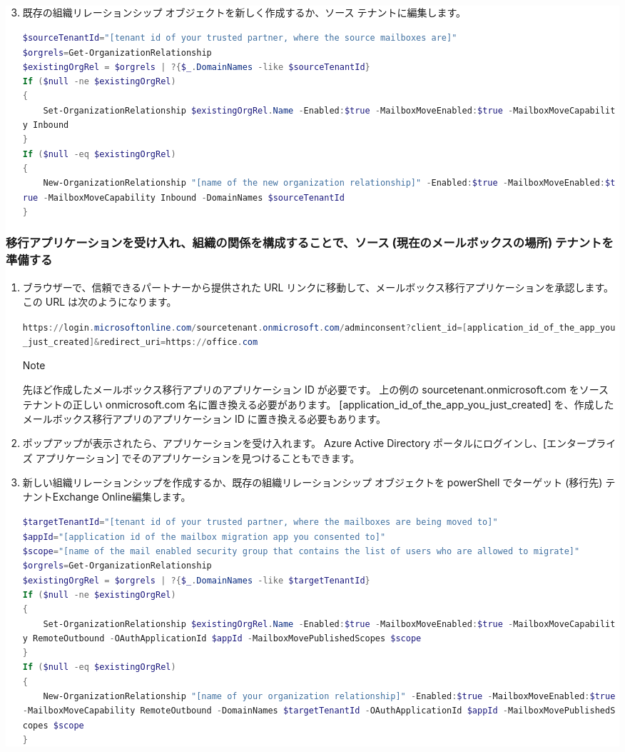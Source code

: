 3. 既存の組織リレーションシップ オブジェクトを新しく作成するか、ソース テナントに編集します。

   ```powershell
   $sourceTenantId="[tenant id of your trusted partner, where the source mailboxes are]"
   $orgrels=Get-OrganizationRelationship
   $existingOrgRel = $orgrels | ?{$_.DomainNames -like $sourceTenantId}
   If ($null -ne $existingOrgRel)
   {
       Set-OrganizationRelationship $existingOrgRel.Name -Enabled:$true -MailboxMoveEnabled:$true -MailboxMoveCapability Inbound
   }
   If ($null -eq $existingOrgRel)
   {
       New-OrganizationRelationship "[name of the new organization relationship]" -Enabled:$true -MailboxMoveEnabled:$true -MailboxMoveCapability Inbound -DomainNames $sourceTenantId
   }
   ```

### <a name="prepare-the-source-current-mailbox-location-tenant-by-accepting-the-migration-application-and-configuring-the-organization-relationship"></a>移行アプリケーションを受け入れ、組織の関係を構成することで、ソース (現在のメールボックスの場所) テナントを準備する

1. ブラウザーで、信頼できるパートナーから提供された URL リンクに移動して、メールボックス移行アプリケーションを承認します。 この URL は次のようになります。

   ```powershell
   https://login.microsoftonline.com/sourcetenant.onmicrosoft.com/adminconsent?client_id=[application_id_of_the_app_you_just_created]&redirect_uri=https://office.com
   ```

   > [!NOTE]
   > 先ほど作成したメールボックス移行アプリのアプリケーション ID が必要です。
   > 上の例の sourcetenant.onmicrosoft.com をソース テナントの正しい onmicrosoft.com 名に置き換える必要があります。
   > [application_id_of_the_app_you_just_created] を、作成したメールボックス移行アプリのアプリケーション ID に置き換える必要もあります。

2. ポップアップが表示されたら、アプリケーションを受け入れます。 Azure Active Directory ポータルにログインし、[エンタープライズ アプリケーション] でそのアプリケーションを見つけることもできます。

3. 新しい組織リレーションシップを作成するか、既存の組織リレーションシップ オブジェクトを powerShell でターゲット (移行先) テナントExchange Online編集します。

   ```powershell
   $targetTenantId="[tenant id of your trusted partner, where the mailboxes are being moved to]"
   $appId="[application id of the mailbox migration app you consented to]"
   $scope="[name of the mail enabled security group that contains the list of users who are allowed to migrate]"
   $orgrels=Get-OrganizationRelationship
   $existingOrgRel = $orgrels | ?{$_.DomainNames -like $targetTenantId}
   If ($null -ne $existingOrgRel)
   {
       Set-OrganizationRelationship $existingOrgRel.Name -Enabled:$true -MailboxMoveEnabled:$true -MailboxMoveCapability RemoteOutbound -OAuthApplicationId $appId -MailboxMovePublishedScopes $scope
   }
   If ($null -eq $existingOrgRel)
   {
       New-OrganizationRelationship "[name of your organization relationship]" -Enabled:$true -MailboxMoveEnabled:$true -MailboxMoveCapability RemoteOutbound -DomainNames $targetTenantId -OAuthApplicationId $appId -MailboxMovePublishedScopes $scope
   }
   ```
